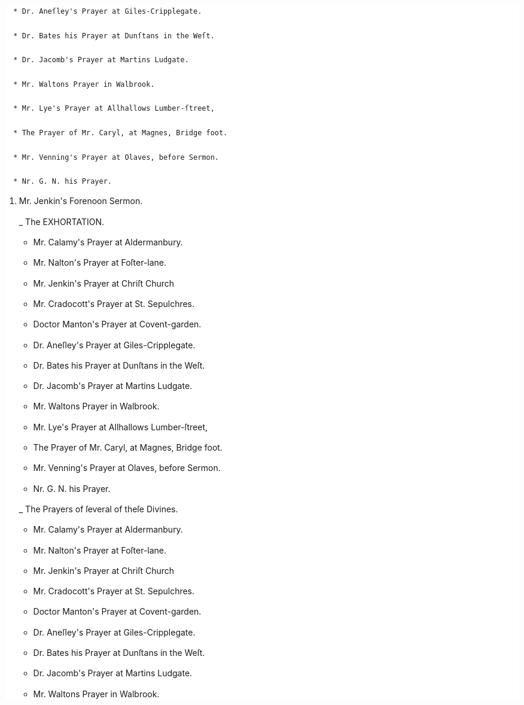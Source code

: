       * Dr. Aneſley's Prayer at Giles-Cripplegate.

      * Dr. Bates his Prayer at Dunſtans in the Weſt.

      * Dr. Jacomb's Prayer at Martins Ludgate.

      * Mr. Waltons Prayer in Walbrook.

      * Mr. Lye's Prayer at Allhallows Lumber-ſtreet,

      * The Prayer of Mr. Caryl, at Magnes, Bridge foot.

      * Mr. Venning's Prayer at Olaves, before Sermon.

      * Nr. G. N. his Prayer.

1. Mr. Jenkin's Forenoon Sermon.

    _ The EXHORTATION.

      * Mr. Calamy's Prayer at Aldermanbury.

      * Mr. Nalton's Prayer at Foſter-lane.

      * Mr. Jenkin's Prayer at Chriſt Church

      * Mr. Cradocott's Prayer at St. Sepulchres.

      * Doctor Manton's Prayer at Covent-garden.

      * Dr. Aneſley's Prayer at Giles-Cripplegate.

      * Dr. Bates his Prayer at Dunſtans in the Weſt.

      * Dr. Jacomb's Prayer at Martins Ludgate.

      * Mr. Waltons Prayer in Walbrook.

      * Mr. Lye's Prayer at Allhallows Lumber-ſtreet,

      * The Prayer of Mr. Caryl, at Magnes, Bridge foot.

      * Mr. Venning's Prayer at Olaves, before Sermon.

      * Nr. G. N. his Prayer.

    _ The Prayers of ſeveral of theſe Divines.

      * Mr. Calamy's Prayer at Aldermanbury.

      * Mr. Nalton's Prayer at Foſter-lane.

      * Mr. Jenkin's Prayer at Chriſt Church

      * Mr. Cradocott's Prayer at St. Sepulchres.

      * Doctor Manton's Prayer at Covent-garden.

      * Dr. Aneſley's Prayer at Giles-Cripplegate.

      * Dr. Bates his Prayer at Dunſtans in the Weſt.

      * Dr. Jacomb's Prayer at Martins Ludgate.

      * Mr. Waltons Prayer in Walbrook.
